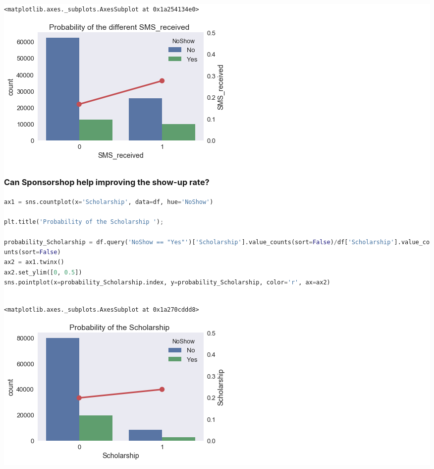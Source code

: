 


    <matplotlib.axes._subplots.AxesSubplot at 0x1a254134e0>




![png](output_31_1.png)


### Can Sponsorshop help improving the show-up rate?


```python
ax1 = sns.countplot(x='Scholarship', data=df, hue='NoShow')

plt.title('Probability of the Scholarship ');

probability_Scholarship = df.query('NoShow == "Yes"')['Scholarship'].value_counts(sort=False)/df['Scholarship'].value_counts(sort=False)
ax2 = ax1.twinx()
ax2.set_ylim([0, 0.5])
sns.pointplot(x=probability_Scholarship.index, y=probability_Scholarship, color='r', ax=ax2)



```




    <matplotlib.axes._subplots.AxesSubplot at 0x1a270cddd8>




![png](output_33_1.png)
